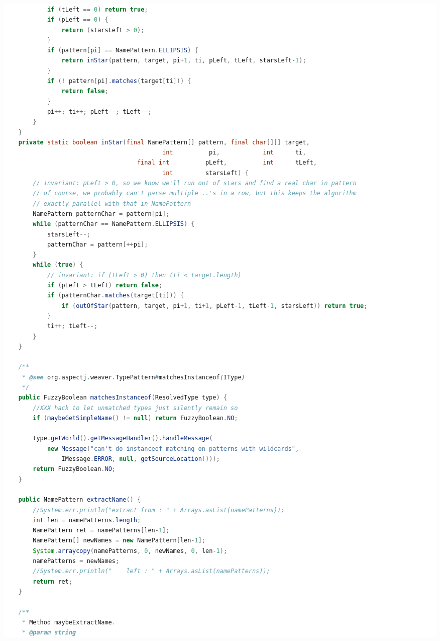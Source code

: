 ```java
            if (tLeft == 0) return true;
            if (pLeft == 0) {
                return (starsLeft > 0);  
            }
            if (pattern[pi] == NamePattern.ELLIPSIS) {
                return inStar(pattern, target, pi+1, ti, pLeft, tLeft, starsLeft-1);
            }
            if (! pattern[pi].matches(target[ti])) {
                return false;
            }
            pi++; ti++; pLeft--; tLeft--;
        }
    }    
    private static boolean inStar(final NamePattern[] pattern, final char[][] target, 
                                            int          pi,            int      ti, 
                                     final int          pLeft,          int      tLeft,
                                            int         starsLeft) {
        // invariant: pLeft > 0, so we know we'll run out of stars and find a real char in pattern
        // of course, we probably can't parse multiple ..'s in a row, but this keeps the algorithm
        // exactly parallel with that in NamePattern
        NamePattern patternChar = pattern[pi];
        while (patternChar == NamePattern.ELLIPSIS) {
            starsLeft--;
            patternChar = pattern[++pi];
        }
        while (true) {
            // invariant: if (tLeft > 0) then (ti < target.length)
            if (pLeft > tLeft) return false;
            if (patternChar.matches(target[ti])) {
                if (outOfStar(pattern, target, pi+1, ti+1, pLeft-1, tLeft-1, starsLeft)) return true;
            }
            ti++; tLeft--;
        }
    }
	
	/**
	 * @see org.aspectj.weaver.TypePattern#matchesInstanceof(IType)
	 */
	public FuzzyBoolean matchesInstanceof(ResolvedType type) {
		//XXX hack to let unmatched types just silently remain so
		if (maybeGetSimpleName() != null) return FuzzyBoolean.NO;
		
		type.getWorld().getMessageHandler().handleMessage(
			new Message("can't do instanceof matching on patterns with wildcards",
				IMessage.ERROR, null, getSourceLocation()));
		return FuzzyBoolean.NO;
	}

	public NamePattern extractName() {
		//System.err.println("extract from : " + Arrays.asList(namePatterns));
		int len = namePatterns.length;
		NamePattern ret = namePatterns[len-1];
		NamePattern[] newNames = new NamePattern[len-1];
		System.arraycopy(namePatterns, 0, newNames, 0, len-1);
		namePatterns = newNames;
		//System.err.println("    left : " + Arrays.asList(namePatterns));
		return ret;
	}
	
	/**
	 * Method maybeExtractName.
	 * @param string
```